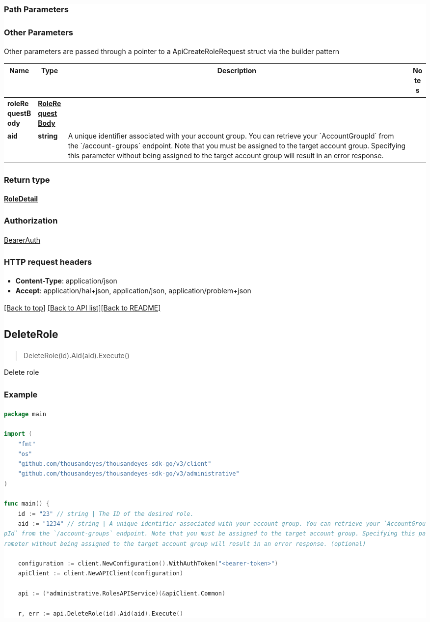 ### Path Parameters



### Other Parameters

Other parameters are passed through a pointer to a ApiCreateRoleRequest struct via the builder pattern


Name | Type | Description  | Notes
------------- | ------------- | ------------- | -------------
 **roleRequestBody** | [**RoleRequestBody**](RoleRequestBody.md) |  | 
 **aid** | **string** | A unique identifier associated with your account group. You can retrieve your &#x60;AccountGroupId&#x60; from the &#x60;/account-groups&#x60; endpoint. Note that you must be assigned to the target account group. Specifying this parameter without being assigned to the target account group will result in an error response. | 

### Return type

[**RoleDetail**](RoleDetail.md)

### Authorization

[BearerAuth](../README.md#BearerAuth)

### HTTP request headers

- **Content-Type**: application/json
- **Accept**: application/hal+json, application/json, application/problem+json

[[Back to top]](#) [[Back to API list]](../README.md#documentation-for-api-endpoints)[[Back to README]](../README.md)


## DeleteRole

> DeleteRole(id).Aid(aid).Execute()

Delete role



### Example

```go
package main

import (
	"fmt"
	"os"
	"github.com/thousandeyes/thousandeyes-sdk-go/v3/client"
	"github.com/thousandeyes/thousandeyes-sdk-go/v3/administrative"
)

func main() {
	id := "23" // string | The ID of the desired role.
	aid := "1234" // string | A unique identifier associated with your account group. You can retrieve your `AccountGroupId` from the `/account-groups` endpoint. Note that you must be assigned to the target account group. Specifying this parameter without being assigned to the target account group will result in an error response. (optional)

	configuration := client.NewConfiguration().WithAuthToken("<bearer-token>")
	apiClient := client.NewAPIClient(configuration)

	api := (*administrative.RolesAPIService)(&apiClient.Common)

	r, err := api.DeleteRole(id).Aid(aid).Execute()
```